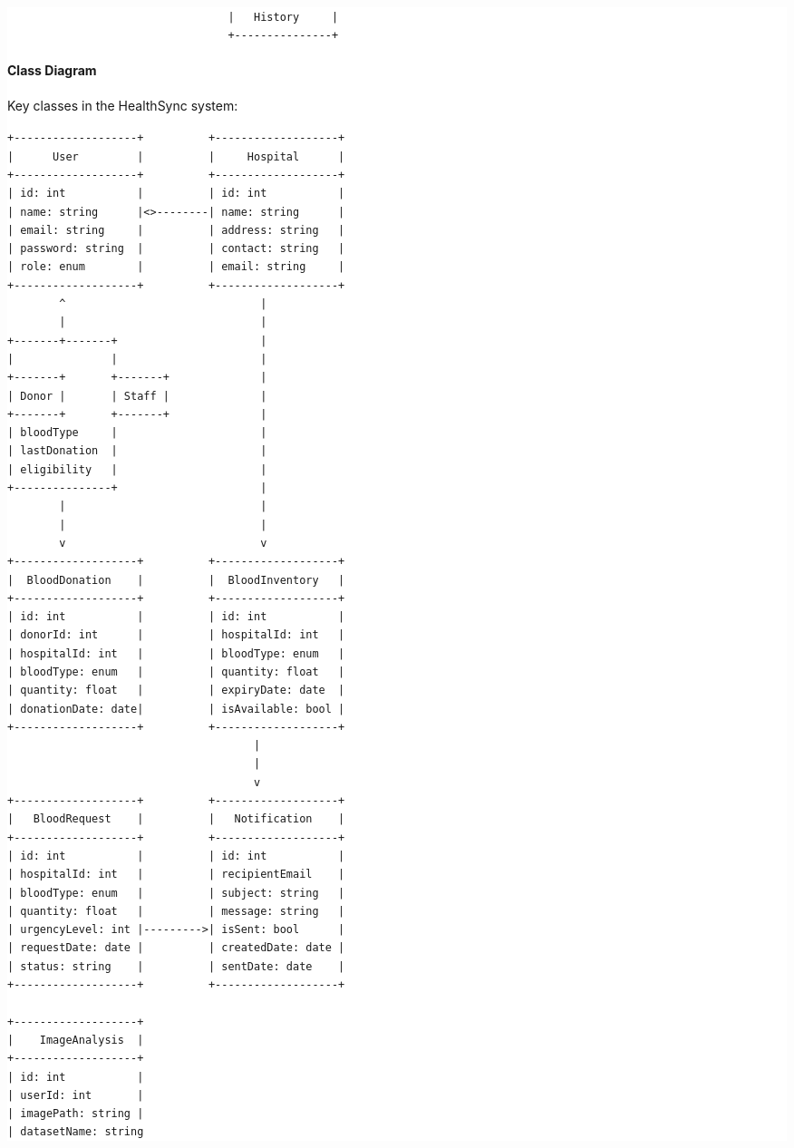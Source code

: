 ```
                                  |   History     |
                                  +---------------+
```

#### Class Diagram

Key classes in the HealthSync system:

```
+-------------------+          +-------------------+
|      User         |          |     Hospital      |
+-------------------+          +-------------------+
| id: int           |          | id: int           |
| name: string      |<>--------| name: string      |
| email: string     |          | address: string   |
| password: string  |          | contact: string   |
| role: enum        |          | email: string     |
+-------------------+          +-------------------+
        ^                              |
        |                              |
+-------+-------+                      |
|               |                      |
+-------+       +-------+              |
| Donor |       | Staff |              |
+-------+       +-------+              |
| bloodType     |                      |
| lastDonation  |                      |
| eligibility   |                      |
+---------------+                      |
        |                              |
        |                              |
        v                              v
+-------------------+          +-------------------+
|  BloodDonation    |          |  BloodInventory   |
+-------------------+          +-------------------+
| id: int           |          | id: int           |
| donorId: int      |          | hospitalId: int   |
| hospitalId: int   |          | bloodType: enum   |
| bloodType: enum   |          | quantity: float   |
| quantity: float   |          | expiryDate: date  |
| donationDate: date|          | isAvailable: bool |
+-------------------+          +-------------------+
                                      |
                                      |
                                      v
+-------------------+          +-------------------+
|   BloodRequest    |          |   Notification    |
+-------------------+          +-------------------+
| id: int           |          | id: int           |
| hospitalId: int   |          | recipientEmail    |
| bloodType: enum   |          | subject: string   |
| quantity: float   |          | message: string   |
| urgencyLevel: int |--------->| isSent: bool      |
| requestDate: date |          | createdDate: date |
| status: string    |          | sentDate: date    |
+-------------------+          +-------------------+

+-------------------+
|    ImageAnalysis  |
+-------------------+
| id: int           |
| userId: int       |
| imagePath: string |
| datasetName: string
```